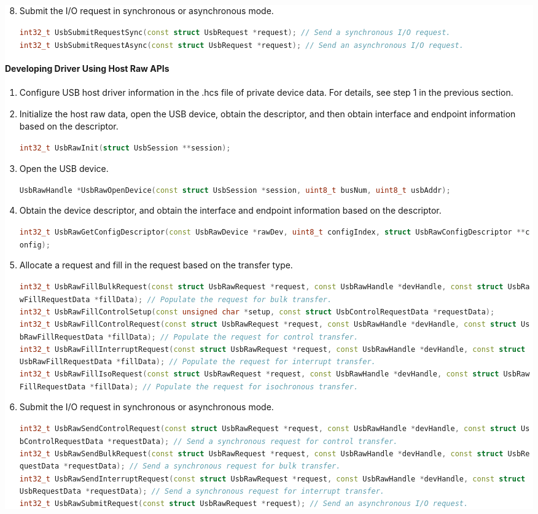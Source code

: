 8. Submit the I/O request in synchronous or asynchronous mode.

    ```cpp
    int32_t UsbSubmitRequestSync(const struct UsbRequest *request); // Send a synchronous I/O request.
    int32_t UsbSubmitRequestAsync(const struct UsbRequest *request); // Send an asynchronous I/O request.
    ```

#### Developing Driver Using Host Raw APIs

1. Configure USB host driver information in the .hcs file of private device data. For details, see step 1 in the previous section.

2. Initialize the host raw data, open the USB device, obtain the descriptor, and then obtain interface and endpoint information based on the descriptor.

    ```cpp
    int32_t UsbRawInit(struct UsbSession **session);
    ```

3. Open the USB device.

    ```cpp
    UsbRawHandle *UsbRawOpenDevice(const struct UsbSession *session, uint8_t busNum, uint8_t usbAddr);
    ```

4. Obtain the device descriptor, and obtain the interface and endpoint information based on the descriptor.

    ```cpp
    int32_t UsbRawGetConfigDescriptor(const UsbRawDevice *rawDev, uint8_t configIndex, struct UsbRawConfigDescriptor **config);
    ```

5. Allocate a request and fill in the request based on the transfer type.

    ```cpp
    int32_t UsbRawFillBulkRequest(const struct UsbRawRequest *request, const UsbRawHandle *devHandle, const struct UsbRawFillRequestData *fillData); // Populate the request for bulk transfer.
    int32_t UsbRawFillControlSetup(const unsigned char *setup, const struct UsbControlRequestData *requestData);
    int32_t UsbRawFillControlRequest(const struct UsbRawRequest *request, const UsbRawHandle *devHandle, const struct UsbRawFillRequestData *fillData); // Populate the request for control transfer.
    int32_t UsbRawFillInterruptRequest(const struct UsbRawRequest *request, const UsbRawHandle *devHandle, const struct UsbRawFillRequestData *fillData); // Populate the request for interrupt transfer.
    int32_t UsbRawFillIsoRequest(const struct UsbRawRequest *request, const UsbRawHandle *devHandle, const struct UsbRawFillRequestData *fillData); // Populate the request for isochronous transfer.
    ```

6. Submit the I/O request in synchronous or asynchronous mode.

    ```cpp
    int32_t UsbRawSendControlRequest(const struct UsbRawRequest *request, const UsbRawHandle *devHandle, const struct UsbControlRequestData *requestData); // Send a synchronous request for control transfer.
    int32_t UsbRawSendBulkRequest(const struct UsbRawRequest *request, const UsbRawHandle *devHandle, const struct UsbRequestData *requestData); // Send a synchronous request for bulk transfer.
    int32_t UsbRawSendInterruptRequest(const struct UsbRawRequest *request, const UsbRawHandle *devHandle, const struct UsbRequestData *requestData); // Send a synchronous request for interrupt transfer.
    int32_t UsbRawSubmitRequest(const struct UsbRawRequest *request); // Send an asynchronous I/O request.
    ```
